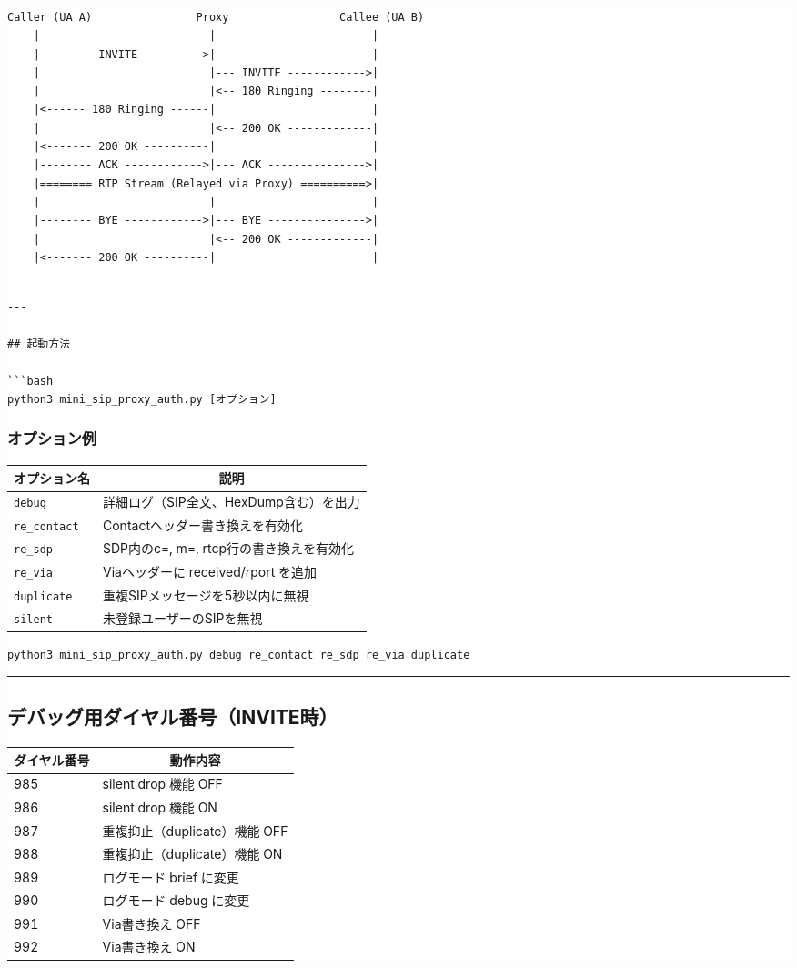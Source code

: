 ```
Caller (UA A)                Proxy                 Callee (UA B)
    |                          |                        |
    |-------- INVITE --------->|                        |
    |                          |--- INVITE ------------>|
    |                          |<-- 180 Ringing --------|
    |<------ 180 Ringing ------|                        |
    |                          |<-- 200 OK -------------|
    |<------- 200 OK ----------|                        |
    |-------- ACK ------------>|--- ACK --------------->|
    |======== RTP Stream (Relayed via Proxy) ==========>|
    |                          |                        |
    |-------- BYE ------------>|--- BYE --------------->|
    |                          |<-- 200 OK -------------|
    |<------- 200 OK ----------|                        |
```

````

---

## 起動方法

```bash
python3 mini_sip_proxy_auth.py [オプション]
````

### オプション例

| オプション名       | 説明                          |
| ------------ | --------------------------- |
| `debug`      | 詳細ログ（SIP全文、HexDump含む）を出力    |
| `re_contact` | Contactヘッダー書き換えを有効化         |
| `re_sdp`     | SDP内のc=, m=, rtcp行の書き換えを有効化 |
| `re_via`     | Viaヘッダーに received/rport を追加 |
| `duplicate`  | 重複SIPメッセージを5秒以内に無視          |
| `silent`     | 未登録ユーザーのSIPを無視          |
```bash
python3 mini_sip_proxy_auth.py debug re_contact re_sdp re_via duplicate
```

---

## デバッグ用ダイヤル番号（INVITE時）

| ダイヤル番号 | 動作内容                  |
| ------ | --------------------- |
| 985    | silent drop 機能 OFF |
| 986    | silent drop 機能 ON  |
| 987    | 重複抑止（duplicate）機能 OFF |
| 988    | 重複抑止（duplicate）機能 ON  |
| 989    | ログモード brief に変更       |
| 990    | ログモード debug に変更       |
| 991    | Via書き換え OFF           |
| 992    | Via書き換え ON            |